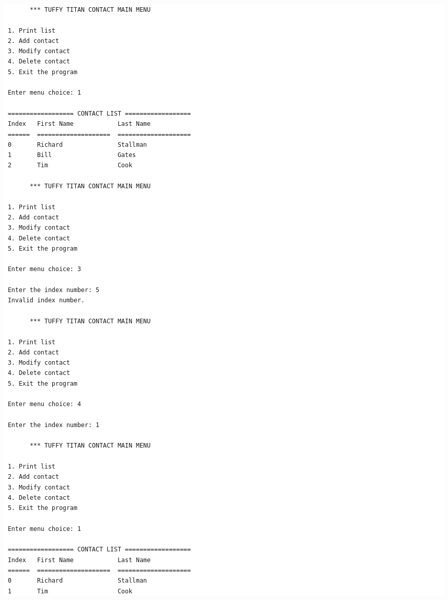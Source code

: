            *** TUFFY TITAN CONTACT MAIN MENU

     1. Print list
     2. Add contact
     3. Modify contact
     4. Delete contact
     5. Exit the program

     Enter menu choice: 1

     ================== CONTACT LIST ==================
     Index   First Name            Last Name
     ======  ====================  ====================
     0       Richard               Stallman              
     1       Bill                  Gates                 
     2       Tim                   Cook                  

           *** TUFFY TITAN CONTACT MAIN MENU

     1. Print list
     2. Add contact
     3. Modify contact
     4. Delete contact
     5. Exit the program

     Enter menu choice: 3

     Enter the index number: 5
     Invalid index number.

           *** TUFFY TITAN CONTACT MAIN MENU

     1. Print list
     2. Add contact
     3. Modify contact
     4. Delete contact
     5. Exit the program

     Enter menu choice: 4

     Enter the index number: 1

           *** TUFFY TITAN CONTACT MAIN MENU

     1. Print list
     2. Add contact
     3. Modify contact
     4. Delete contact
     5. Exit the program

     Enter menu choice: 1

     ================== CONTACT LIST ==================
     Index   First Name            Last Name
     ======  ====================  ====================
     0       Richard               Stallman              
     1       Tim                   Cook                  
